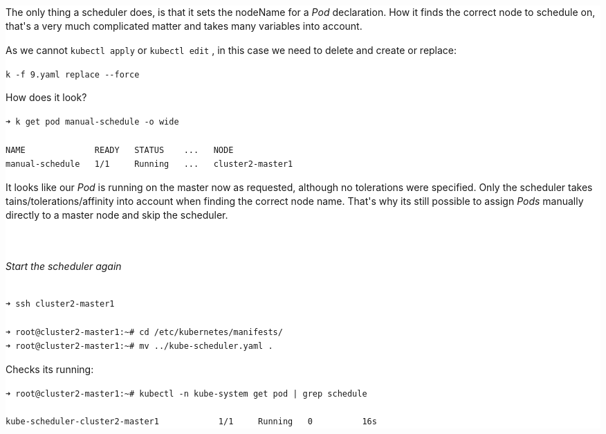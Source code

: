 
 





The only thing a scheduler does, is that it sets the nodeName for a
*Pod* declaration. How it finds the correct node to schedule on, that\'s
a very much complicated matter and takes many variables into account.

As we cannot `kubectl apply` or
`kubectl edit` , in this case we need to delete and
create or replace:

``` 
k -f 9.yaml replace --force
```



 


 


How does it look?

``` 
➜ k get pod manual-schedule -o wide

NAME              READY   STATUS    ...   NODE            
manual-schedule   1/1     Running   ...   cluster2-master1
```


 





It looks like our *Pod* is running on the master now as requested,
although no tolerations were specified. Only the scheduler takes
tains/tolerations/affinity into account when finding the correct node
name. That\'s why its still possible to assign *Pods* manually directly
to a master node and skip the scheduler.

 

###### Start the scheduler again

``` 
➜ ssh cluster2-master1

➜ root@cluster2-master1:~# cd /etc/kubernetes/manifests/
➜ root@cluster2-master1:~# mv ../kube-scheduler.yaml .
```


 


 


Checks its running:

``` 
➜ root@cluster2-master1:~# kubectl -n kube-system get pod | grep schedule

kube-scheduler-cluster2-master1            1/1     Running   0          16s
```
